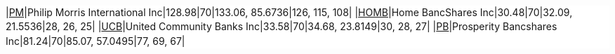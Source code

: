 |[PM](https://finance.yahoo.com/quote/PM/)|Philip Morris International Inc|128.98|70|133.06, 85.6736|126, 115, 108|
|[HOMB](https://finance.yahoo.com/quote/HOMB/)|Home BancShares Inc|30.48|70|32.09, 21.5536|28, 26, 25|
|[UCB](https://finance.yahoo.com/quote/UCB/)|United Community Banks Inc|33.58|70|34.68, 23.8149|30, 28, 27|
|[PB](https://finance.yahoo.com/quote/PB/)|Prosperity Bancshares Inc|81.24|70|85.07, 57.0495|77, 69, 67|


